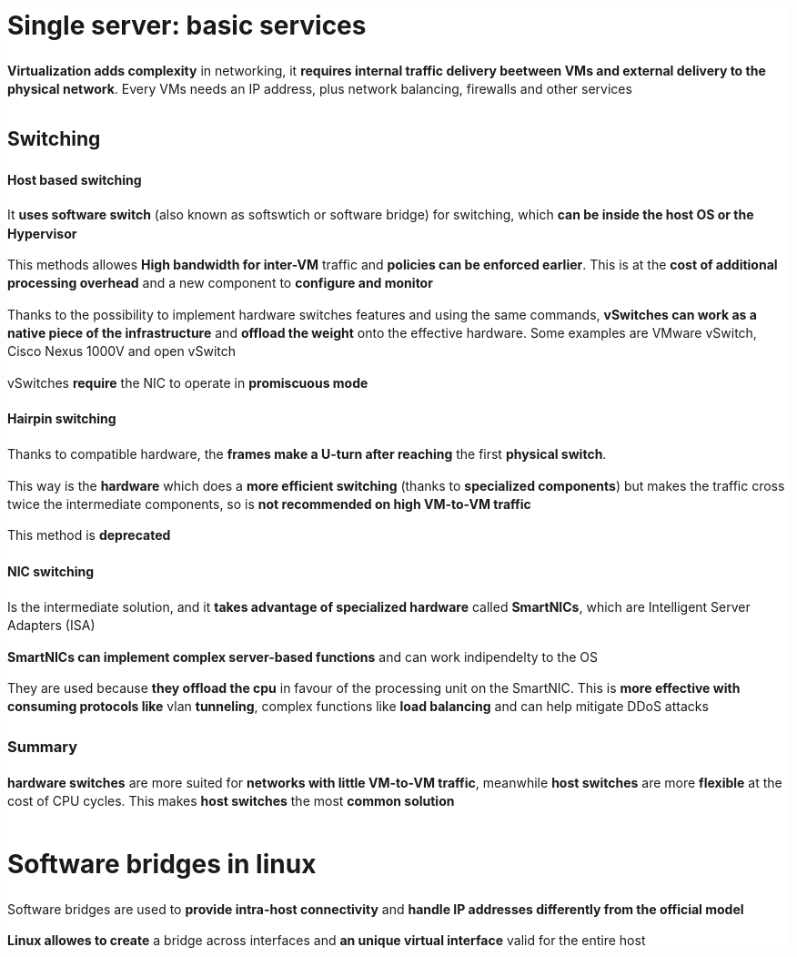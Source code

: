 # Single server: basic services
**Virtualization adds complexity** in networking, it **requires internal traffic delivery beetween VMs and external delivery to the physical network**. Every VMs needs an IP address, plus network balancing, firewalls and other services

## Switching
#### Host based switching
It **uses software switch** (also known as softswtich or software bridge) for switching, which **can be inside the host OS or the Hypervisor**

This methods allowes **High bandwidth for inter-VM** traffic and **policies can be enforced earlier**. This is at the **cost of additional processing overhead** and a new component to **configure and monitor**

Thanks to the possibility to implement hardware switches features and using the same commands, **vSwitches can work as a native piece of the infrastructure** and **offload the weight** onto the effective hardware. 
Some examples are VMware vSwitch, Cisco Nexus 1000V and open vSwitch

vSwitches **require** the NIC to operate in **promiscuous mode**

#### Hairpin switching
Thanks to compatible hardware, the **frames make a U-turn after reaching** the first **physical switch**.

This way is the **hardware** which does a **more efficient switching** (thanks to **specialized components**) but makes the traffic cross twice the intermediate components, so is **not recommended on high VM-to-VM traffic**

This method is **deprecated**

#### NIC switching
Is the intermediate solution, and it **takes advantage of specialized hardware** called **SmartNICs**, which are Intelligent Server Adapters (ISA)

**SmartNICs can implement complex server-based functions** and can work indipendelty to the OS

They are used because **they offload the cpu** in favour of the processing unit on the SmartNIC. This is **more effective with consuming protocols like** vlan **tunneling**, complex functions like **load balancing** and can help mitigate DDoS attacks

### Summary
**hardware switches** are more suited for **networks with little VM-to-VM traffic**, meanwhile **host switches** are more **flexible** at the cost of CPU cycles.  This makes **host switches** the most **common solution**

# Software bridges in linux
Software bridges are used to **provide intra-host connectivity** and **handle IP addresses differently from the official model**

**Linux allowes to create** a bridge across interfaces and **an unique virtual interface** valid for the entire host
